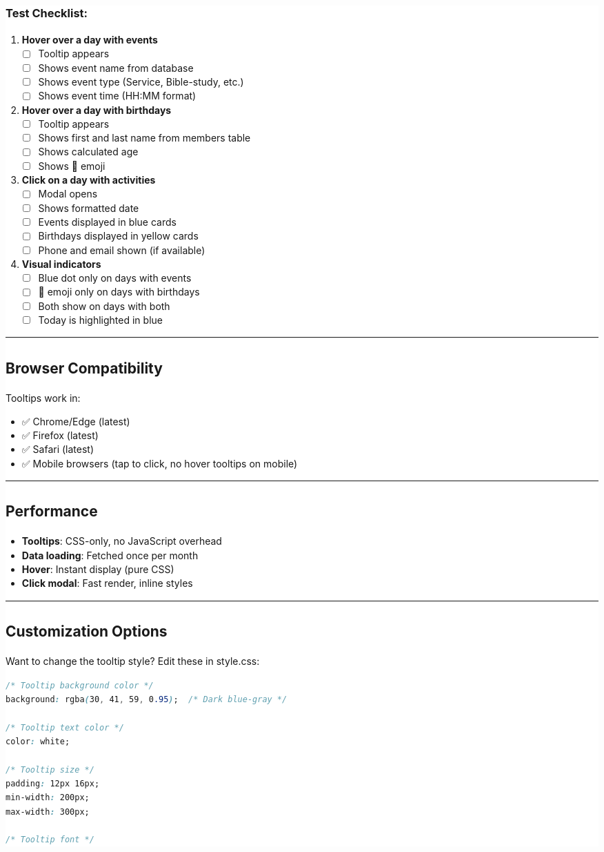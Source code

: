 ### Test Checklist:

1. **Hover over a day with events**
   - [ ] Tooltip appears
   - [ ] Shows event name from database
   - [ ] Shows event type (Service, Bible-study, etc.)
   - [ ] Shows event time (HH:MM format)

2. **Hover over a day with birthdays**
   - [ ] Tooltip appears
   - [ ] Shows first and last name from members table
   - [ ] Shows calculated age
   - [ ] Shows 🎂 emoji

3. **Click on a day with activities**
   - [ ] Modal opens
   - [ ] Shows formatted date
   - [ ] Events displayed in blue cards
   - [ ] Birthdays displayed in yellow cards
   - [ ] Phone and email shown (if available)

4. **Visual indicators**
   - [ ] Blue dot only on days with events
   - [ ] 🎂 emoji only on days with birthdays
   - [ ] Both show on days with both
   - [ ] Today is highlighted in blue

---

## Browser Compatibility

Tooltips work in:
- ✅ Chrome/Edge (latest)
- ✅ Firefox (latest)
- ✅ Safari (latest)
- ✅ Mobile browsers (tap to click, no hover tooltips on mobile)

---

## Performance

- **Tooltips**: CSS-only, no JavaScript overhead
- **Data loading**: Fetched once per month
- **Hover**: Instant display (pure CSS)
- **Click modal**: Fast render, inline styles

---

## Customization Options

Want to change the tooltip style? Edit these in style.css:

```css
/* Tooltip background color */
background: rgba(30, 41, 59, 0.95);  /* Dark blue-gray */

/* Tooltip text color */
color: white;

/* Tooltip size */
padding: 12px 16px;
min-width: 200px;
max-width: 300px;

/* Tooltip font */
```